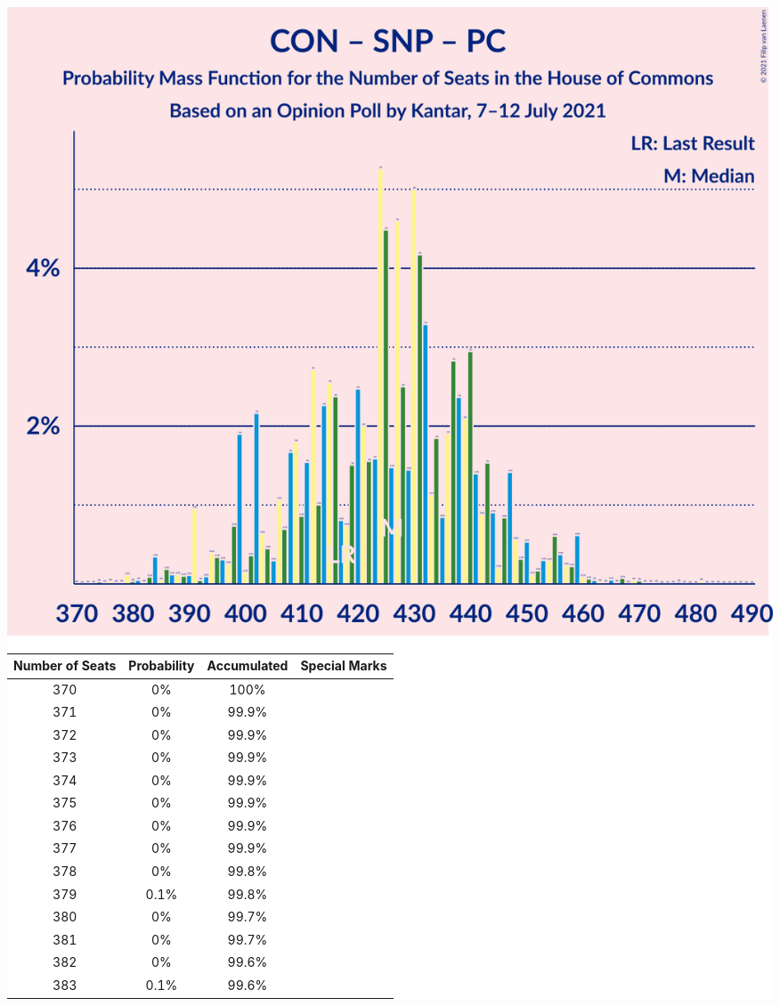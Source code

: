 ![Graph with seats probability mass function not yet produced](2021-07-12-Kantar-coalitions-seats-pmf-con–snp–pc.png "Seats Probability Mass Function")

| Number of Seats | Probability | Accumulated | Special Marks |
|:---------------:|:-----------:|:-----------:|:-------------:|
| 370 | 0% | 100% |  |
| 371 | 0% | 99.9% |  |
| 372 | 0% | 99.9% |  |
| 373 | 0% | 99.9% |  |
| 374 | 0% | 99.9% |  |
| 375 | 0% | 99.9% |  |
| 376 | 0% | 99.9% |  |
| 377 | 0% | 99.9% |  |
| 378 | 0% | 99.8% |  |
| 379 | 0.1% | 99.8% |  |
| 380 | 0% | 99.7% |  |
| 381 | 0% | 99.7% |  |
| 382 | 0% | 99.6% |  |
| 383 | 0.1% | 99.6% |  |